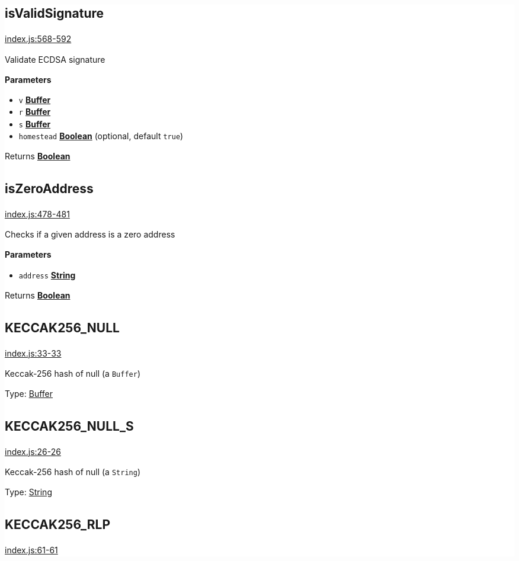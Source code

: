 ## isValidSignature

[index.js:568-592](https://github.com/ethereumjs/ethereumjs-util/blob/54aa41ccb5c09de626ee358499e2efab535bc0bf/index.js#L568-L592 "Source code on GitHub")

Validate ECDSA signature

**Parameters**

-   `v` **[Buffer](https://nodejs.org/api/buffer.html)** 
-   `r` **[Buffer](https://nodejs.org/api/buffer.html)** 
-   `s` **[Buffer](https://nodejs.org/api/buffer.html)** 
-   `homestead` **[Boolean](https://developer.mozilla.org/docs/Web/JavaScript/Reference/Global_Objects/Boolean)**  (optional, default `true`)

Returns **[Boolean](https://developer.mozilla.org/docs/Web/JavaScript/Reference/Global_Objects/Boolean)** 

## isZeroAddress

[index.js:478-481](https://github.com/ethereumjs/ethereumjs-util/blob/54aa41ccb5c09de626ee358499e2efab535bc0bf/index.js#L478-L481 "Source code on GitHub")

Checks if a given address is a zero address

**Parameters**

-   `address` **[String](https://developer.mozilla.org/docs/Web/JavaScript/Reference/Global_Objects/String)** 

Returns **[Boolean](https://developer.mozilla.org/docs/Web/JavaScript/Reference/Global_Objects/Boolean)** 

## KECCAK256_NULL

[index.js:33-33](https://github.com/ethereumjs/ethereumjs-util/blob/54aa41ccb5c09de626ee358499e2efab535bc0bf/index.js#L33-L33 "Source code on GitHub")

Keccak-256 hash of null (a `Buffer`)

Type: [Buffer](https://nodejs.org/api/buffer.html)

## KECCAK256_NULL_S

[index.js:26-26](https://github.com/ethereumjs/ethereumjs-util/blob/54aa41ccb5c09de626ee358499e2efab535bc0bf/index.js#L26-L26 "Source code on GitHub")

Keccak-256 hash of null (a `String`)

Type: [String](https://developer.mozilla.org/docs/Web/JavaScript/Reference/Global_Objects/String)

## KECCAK256_RLP

[index.js:61-61](https://github.com/ethereumjs/ethereumjs-util/blob/54aa41ccb5c09de626ee358499e2efab535bc0bf/index.js#L61-L61 "Source code on GitHub")
